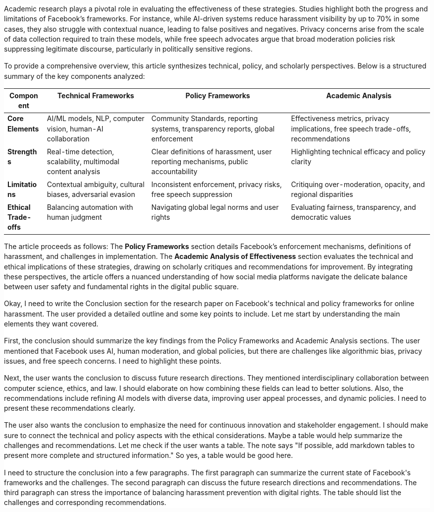 Academic research plays a pivotal role in evaluating the effectiveness of these strategies. Studies highlight both the progress and limitations of Facebook’s frameworks. For instance, while AI-driven systems reduce harassment visibility by up to 70% in some cases, they also struggle with contextual nuance, leading to false positives and negatives. Privacy concerns arise from the scale of data collection required to train these models, while free speech advocates argue that broad moderation policies risk suppressing legitimate discourse, particularly in politically sensitive regions.  

To provide a comprehensive overview, this article synthesizes technical, policy, and scholarly perspectives. Below is a structured summary of the key components analyzed:  

| **Component**               | **Technical Frameworks**                                                                 | **Policy Frameworks**                                                                 | **Academic Analysis**                                                                 |
|-----------------------------|------------------------------------------------------------------------------------------|----------------------------------------------------------------------------------------|----------------------------------------------------------------------------------------|
| **Core Elements**           | AI/ML models, NLP, computer vision, human-AI collaboration                                 | Community Standards, reporting systems, transparency reports, global enforcement       | Effectiveness metrics, privacy implications, free speech trade-offs, recommendations   |
| **Strengths**               | Real-time detection, scalability, multimodal content analysis                              | Clear definitions of harassment, user reporting mechanisms, public accountability        | Highlighting technical efficacy and policy clarity                                     |
| **Limitations**             | Contextual ambiguity, cultural biases, adversarial evasion                                 | Inconsistent enforcement, privacy risks, free speech suppression                         | Critiquing over-moderation, opacity, and regional disparities                          |
| **Ethical Trade-offs**      | Balancing automation with human judgment                                                   | Navigating global legal norms and user rights                                          | Evaluating fairness, transparency, and democratic values                               |

The article proceeds as follows: The **Policy Frameworks** section details Facebook’s enforcement mechanisms, definitions of harassment, and challenges in implementation. The **Academic Analysis of Effectiveness** section evaluates the technical and ethical implications of these strategies, drawing on scholarly critiques and recommendations for improvement. By integrating these perspectives, the article offers a nuanced understanding of how social media platforms navigate the delicate balance between user safety and fundamental rights in the digital public square.


<think>
Okay, I need to write the Conclusion section for the research paper on Facebook's technical and policy frameworks for online harassment. The user provided a detailed outline and some key points to include. Let me start by understanding the main elements they want covered.

First, the conclusion should summarize the key findings from the Policy Frameworks and Academic Analysis sections. The user mentioned that Facebook uses AI, human moderation, and global policies, but there are challenges like algorithmic bias, privacy issues, and free speech concerns. I need to highlight these points.

Next, the user wants the conclusion to discuss future research directions. They mentioned interdisciplinary collaboration between computer science, ethics, and law. I should elaborate on how combining these fields can lead to better solutions. Also, the recommendations include refining AI models with diverse data, improving user appeal processes, and dynamic policies. I need to present these recommendations clearly.

The user also wants the conclusion to emphasize the need for continuous innovation and stakeholder engagement. I should make sure to connect the technical and policy aspects with the ethical considerations. Maybe a table would help summarize the challenges and recommendations. Let me check if the user wants a table. The note says "If possible, add markdown tables to present more complete and structured information." So yes, a table would be good here.

I need to structure the conclusion into a few paragraphs. The first paragraph can summarize the current state of Facebook's frameworks and the challenges. The second paragraph can discuss the future research directions and recommendations. The third paragraph can stress the importance of balancing harassment prevention with digital rights. The table should list the challenges and corresponding recommendations.
